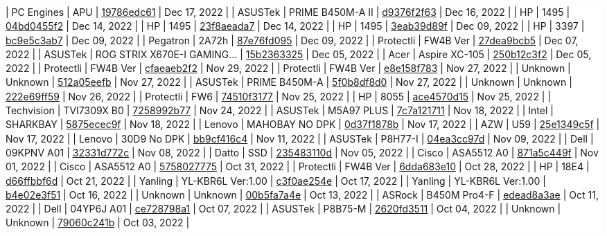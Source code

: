 | PC Engines    | APU                         | [19786edc61](https://bsd-hardware.info/?probe=19786edc61) | Dec 17, 2022 |
| ASUSTek       | PRIME B450M-A II            | [d9376f2f63](https://bsd-hardware.info/?probe=d9376f2f63) | Dec 16, 2022 |
| HP            | 1495                        | [04bd0455f2](https://bsd-hardware.info/?probe=04bd0455f2) | Dec 14, 2022 |
| HP            | 1495                        | [23f8aeada7](https://bsd-hardware.info/?probe=23f8aeada7) | Dec 14, 2022 |
| HP            | 1495                        | [3eab39d89f](https://bsd-hardware.info/?probe=3eab39d89f) | Dec 09, 2022 |
| HP            | 3397                        | [bc9e5c3ab7](https://bsd-hardware.info/?probe=bc9e5c3ab7) | Dec 09, 2022 |
| Pegatron      | 2A72h                       | [87e76fd095](https://bsd-hardware.info/?probe=87e76fd095) | Dec 09, 2022 |
| Protectli     | FW4B Ver                    | [27dea9bcb5](https://bsd-hardware.info/?probe=27dea9bcb5) | Dec 07, 2022 |
| ASUSTek       | ROG STRIX X670E-I GAMING... | [15b2363325](https://bsd-hardware.info/?probe=15b2363325) | Dec 05, 2022 |
| Acer          | Aspire XC-105               | [250b12c3f2](https://bsd-hardware.info/?probe=250b12c3f2) | Dec 05, 2022 |
| Protectli     | FW4B Ver                    | [cfaeaeb2f2](https://bsd-hardware.info/?probe=cfaeaeb2f2) | Nov 29, 2022 |
| Protectli     | FW4B Ver                    | [e8e158f783](https://bsd-hardware.info/?probe=e8e158f783) | Nov 27, 2022 |
| Unknown       | Unknown                     | [512a05eefb](https://bsd-hardware.info/?probe=512a05eefb) | Nov 27, 2022 |
| ASUSTek       | PRIME B450M-A               | [5f0b8df8d0](https://bsd-hardware.info/?probe=5f0b8df8d0) | Nov 27, 2022 |
| Unknown       | Unknown                     | [222e69ff59](https://bsd-hardware.info/?probe=222e69ff59) | Nov 26, 2022 |
| Protectli     | FW6                         | [74510f3177](https://bsd-hardware.info/?probe=74510f3177) | Nov 25, 2022 |
| HP            | 8055                        | [ace4570d15](https://bsd-hardware.info/?probe=ace4570d15) | Nov 25, 2022 |
| Techvision    | TVI7309X B0                 | [7258992b77](https://bsd-hardware.info/?probe=7258992b77) | Nov 24, 2022 |
| ASUSTek       | M5A97 PLUS                  | [7c7a121711](https://bsd-hardware.info/?probe=7c7a121711) | Nov 18, 2022 |
| Intel         | SHARKBAY                    | [5875ecec9f](https://bsd-hardware.info/?probe=5875ecec9f) | Nov 18, 2022 |
| Lenovo        | MAHOBAY NO DPK              | [0d37f1878b](https://bsd-hardware.info/?probe=0d37f1878b) | Nov 17, 2022 |
| AZW           | U59                         | [25e1349c5f](https://bsd-hardware.info/?probe=25e1349c5f) | Nov 17, 2022 |
| Lenovo        | 30D9 No DPK                 | [bb9cf416c4](https://bsd-hardware.info/?probe=bb9cf416c4) | Nov 11, 2022 |
| ASUSTek       | P8H77-I                     | [04ea3cc97d](https://bsd-hardware.info/?probe=04ea3cc97d) | Nov 09, 2022 |
| Dell          | 09KPNV A01                  | [32331d772c](https://bsd-hardware.info/?probe=32331d772c) | Nov 08, 2022 |
| Datto         | SSD                         | [235483110d](https://bsd-hardware.info/?probe=235483110d) | Nov 05, 2022 |
| Cisco         | ASA5512 A0                  | [871a5c449f](https://bsd-hardware.info/?probe=871a5c449f) | Nov 01, 2022 |
| Cisco         | ASA5512 A0                  | [5758027775](https://bsd-hardware.info/?probe=5758027775) | Oct 31, 2022 |
| Protectli     | FW4B Ver                    | [6dda683e10](https://bsd-hardware.info/?probe=6dda683e10) | Oct 28, 2022 |
| HP            | 18E4                        | [d66ffbbf6d](https://bsd-hardware.info/?probe=d66ffbbf6d) | Oct 21, 2022 |
| Yanling       | YL-KBR6L Ver:1.00           | [c3f0ae254e](https://bsd-hardware.info/?probe=c3f0ae254e) | Oct 17, 2022 |
| Yanling       | YL-KBR6L Ver:1.00           | [b4e02e3f51](https://bsd-hardware.info/?probe=b4e02e3f51) | Oct 16, 2022 |
| Unknown       | Unknown                     | [00b5fa7a4e](https://bsd-hardware.info/?probe=00b5fa7a4e) | Oct 13, 2022 |
| ASRock        | B450M Pro4-F                | [edead8a3ae](https://bsd-hardware.info/?probe=edead8a3ae) | Oct 11, 2022 |
| Dell          | 04YP6J A01                  | [ce728798a1](https://bsd-hardware.info/?probe=ce728798a1) | Oct 07, 2022 |
| ASUSTek       | P8B75-M                     | [2620fd3511](https://bsd-hardware.info/?probe=2620fd3511) | Oct 04, 2022 |
| Unknown       | Unknown                     | [79060c241b](https://bsd-hardware.info/?probe=79060c241b) | Oct 03, 2022 |